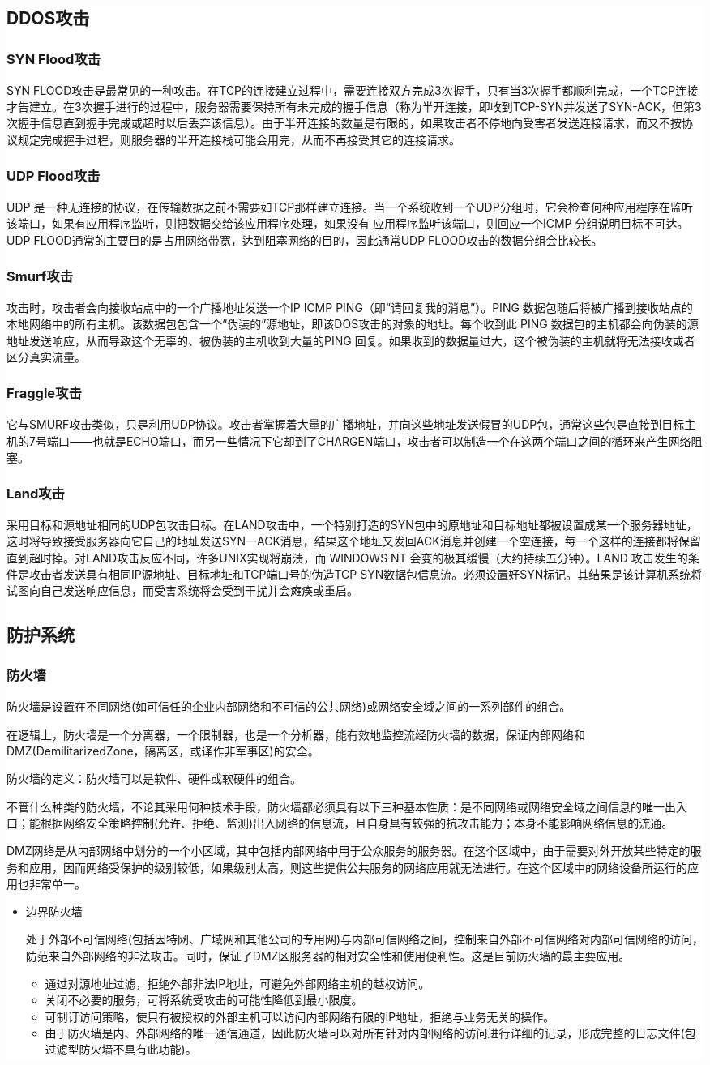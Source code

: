## DDOS攻击

### SYN Flood攻击

SYN FLOOD攻击是最常见的一种攻击。在TCP的连接建立过程中，需要连接双方完成3次握手，只有当3次握手都顺利完成，一个TCP连接才告建立。在3次握手进行的过程中，服务器需要保持所有未完成的握手信息（称为半开连接，即收到TCP-SYN并发送了SYN-ACK，但第3次握手信息直到握手完成或超时以后丢弃该信息）。由于半开连接的数量是有限的，如果攻击者不停地向受害者发送连接请求，而又不按协议规定完成握手过程，则服务器的半开连接栈可能会用完，从而不再接受其它的连接请求。

### UDP Flood攻击

UDP 是一种无连接的协议，在传输数据之前不需要如TCP那样建立连接。当一个系统收到一个UDP分组时，它会检查何种应用程序在监听该端口，如果有应用程序监听，则把数据交给该应用程序处理，如果没有 应用程序监听该端口，则回应一个ICMP 分组说明目标不可达。UDP FLOOD通常的主要目的是占用网络带宽，达到阻塞网络的目的，因此通常UDP FLOOD攻击的数据分组会比较长。 

### Smurf攻击

攻击时，攻击者会向接收站点中的一个广播地址发送一个IP ICMP PING（即“请回复我的消息”）。PING 数据包随后将被广播到接收站点的本地网络中的所有主机。该数据包包含一个“伪装的”源地址，即该DOS攻击的对象的地址。每个收到此 PING 数据包的主机都会向伪装的源地址发送响应，从而导致这个无辜的、被伪装的主机收到大量的PING 回复。如果收到的数据量过大，这个被伪装的主机就将无法接收或者区分真实流量。

### Fraggle攻击

它与SMURF攻击类似，只是利用UDP协议。攻击者掌握着大量的广播地址，并向这些地址发送假冒的UDP包，通常这些包是直接到目标主机的7号端口——也就是ECHO端口，而另一些情况下它却到了CHARGEN端口，攻击者可以制造一个在这两个端口之间的循环来产生网络阻塞。

### Land攻击

采用目标和源地址相同的UDP包攻击目标。在LAND攻击中，一个特别打造的SYN包中的原地址和目标地址都被设置成某一个服务器地址，这时将导致接受服务器向它自己的地址发送SYN一ACK消息，结果这个地址又发回ACK消息并创建一个空连接，每一个这样的连接都将保留直到超时掉。对LAND攻击反应不同，许多UNIX实现将崩溃，而 WINDOWS NT 会变的极其缓慢（大约持续五分钟）。LAND 攻击发生的条件是攻击者发送具有相同IP源地址、目标地址和TCP端口号的伪造TCP SYN数据包信息流。必须设置好SYN标记。其结果是该计算机系统将试图向自己发送响应信息，而受害系统将会受到干扰并会瘫痪或重启。

## 防护系统

### 防火墙

防火墙是设置在不同网络(如可信任的企业内部网络和不可信的公共网络)或网络安全域之间的一系列部件的组合。

在逻辑上，防火墙是一个分离器，一个限制器，也是一个分析器，能有效地监控流经防火墙的数据，保证内部网络和DMZ(DemilitarizedZone，隔离区，或译作非军事区)的安全。

防火墙的定义：防火墙可以是软件、硬件或软硬件的组合。

不管什么种类的防火墙，不论其采用何种技术手段，防火墙都必须具有以下三种基本性质：是不同网络或网络安全域之间信息的唯一出入口；能根据网络安全策略控制(允许、拒绝、监测)出入网络的信息流，且自身具有较强的抗攻击能力；本身不能影响网络信息的流通。

DMZ网络是从内部网络中划分的一个小区域，其中包括内部网络中用于公众服务的服务器。在这个区域中，由于需要对外开放某些特定的服务和应用，因而网络受保护的级别较低，如果级别太高，则这些提供公共服务的网络应用就无法进行。在这个区域中的网络设备所运行的应用也非常单一。

- 边界防火墙

  处于外部不可信网络(包括因特网、广域网和其他公司的专用网)与内部可信网络之间，控制来自外部不可信网络对内部可信网络的访问，防范来自外部网络的非法攻击。同时，保证了DMZ区服务器的相对安全性和使用便利性。这是目前防火墙的最主要应用。

  - 通过对源地址过滤，拒绝外部非法IP地址，可避免外部网络主机的越权访问。
  - 关闭不必要的服务，可将系统受攻击的可能性降低到最小限度。
  - 可制订访问策略，使只有被授权的外部主机可以访问内部网络有限的IP地址，拒绝与业务无关的操作。
  - 由于防火墙是内、外部网络的唯一通信通道，因此防火墙可以对所有针对内部网络的访问进行详细的记录，形成完整的日志文件(包过滤型防火墙不具有此功能)。
